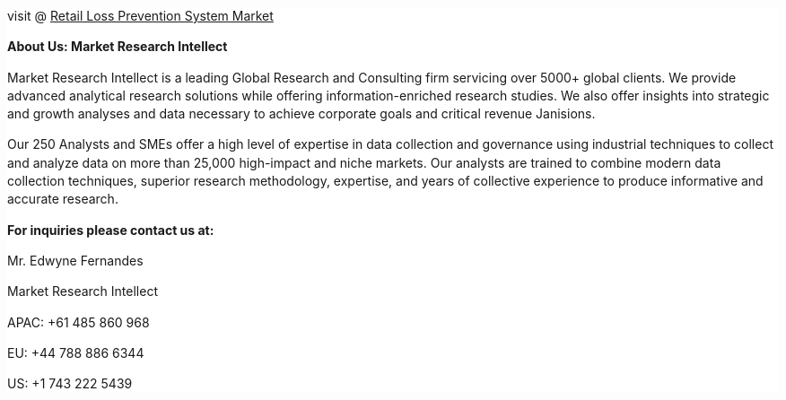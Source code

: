 visit&nbsp;@</strong>&nbsp;</span><span class="font-[700]"><a href="https://www.marketresearchintellect.com/product/retail-loss-prevention-system-market/?utm_source=Linkedin&utm_medium=026" target="_blank" data-tracking-control-name="article-ssr-frontend-pulse_little-text-block" data-tracking-will-navigate="" data-test-link="">Retail Loss Prevention System Market</a></span></p><p><strong><span class="font-[700]">About Us: Market Research Intellect</span></strong></p><p><span class="">Market Research Intellect is a leading Global Research and Consulting firm servicing over 5000+ global clients. We provide advanced analytical research solutions while offering information-enriched research studies.&nbsp;</span>We also offer insights into strategic and growth analyses and data necessary to achieve corporate goals and critical revenue Janisions.</p><p><span class="">Our 250 Analysts and SMEs offer a high level of expertise in data collection and governance using industrial techniques to collect and analyze data on more than 25,000 high-impact and niche markets. Our analysts are trained to combine modern data collection techniques, superior research methodology, expertise, and years of collective experience to produce informative and accurate research.</span></p><p><strong>For inquiries please contact us at:</strong></p><p>Mr. Edwyne Fernandes</p><p>Market Research Intellect</p><p>APAC: +61 485 860 968</p><p>EU: +44 788 886 6344</p><p>US: +1 743 222 5439</p>
